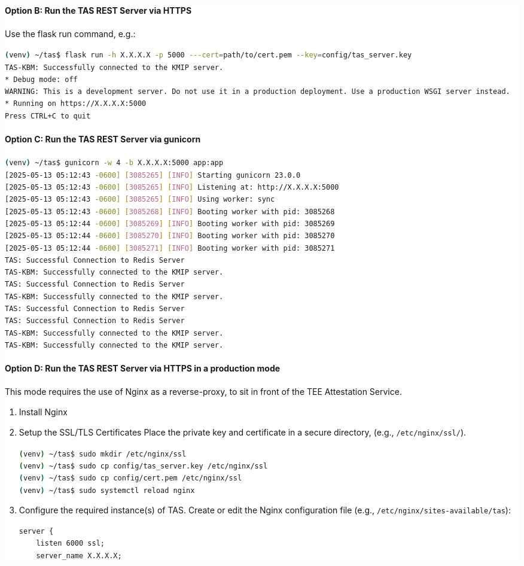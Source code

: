 #### Option B: Run the TAS REST Server via HTTPS
Use the flask run command, e.g.:

```bash
(venv) ~/tas$ flask run -h X.X.X.X -p 5000 ---cert=path/to/cert.pem --key=config/tas_server.key
TAS-KBM: Successfully connected to the KMIP server.
* Debug mode: off
WARNING: This is a development server. Do not use it in a production deployment. Use a production WSGI server instead.
* Running on https://X.X.X.X:5000
Press CTRL+C to quit
```

#### Option C: Run the TAS REST Server via gunicorn

```bash
(venv) ~/tas$ gunicorn -w 4 -b X.X.X.X:5000 app:app
[2025-05-13 05:12:43 -0600] [3085265] [INFO] Starting gunicorn 23.0.0
[2025-05-13 05:12:43 -0600] [3085265] [INFO] Listening at: http://X.X.X.X:5000
[2025-05-13 05:12:43 -0600] [3085265] [INFO] Using worker: sync
[2025-05-13 05:12:43 -0600] [3085268] [INFO] Booting worker with pid: 3085268
[2025-05-13 05:12:44 -0600] [3085269] [INFO] Booting worker with pid: 3085269
[2025-05-13 05:12:44 -0600] [3085270] [INFO] Booting worker with pid: 3085270
[2025-05-13 05:12:44 -0600] [3085271] [INFO] Booting worker with pid: 3085271
TAS: Successful Connection to Redis Server
TAS-KBM: Successfully connected to the KMIP server.
TAS: Successful Connection to Redis Server
TAS-KBM: Successfully connected to the KMIP server.
TAS: Successful Connection to Redis Server
TAS: Successful Connection to Redis Server
TAS-KBM: Successfully connected to the KMIP server.
TAS-KBM: Successfully connected to the KMIP server.
```

#### Option D: Run the TAS REST Server via HTTPS in a production mode

This mode requires the use of Nginx as a reverse-proxy, to sit in front of the TEE Attestation Service.

1) Install Nginx
2) Setup the SSL/TLS Certificates
    Place the private key and certificate in a secure directory, (e.g., `/etc/nginx/ssl/`).

    ```bash
    (venv) ~/tas$ sudo mkdir /etc/nginx/ssl
    (venv) ~/tas$ sudo cp config/tas_server.key /etc/nginx/ssl
    (venv) ~/tas$ sudo cp config/cert.pem /etc/nginx/ssl
    (venv) ~/tas$ sudo systemctl reload nginx
    ```

3) Configure the required instance(s) of TAS.
   Create or edit the Nginx configuration file (e.g., `/etc/nginx/sites-available/tas`):

    ```nginx
    server {
        listen 6000 ssl;
        server_name X.X.X.X;
